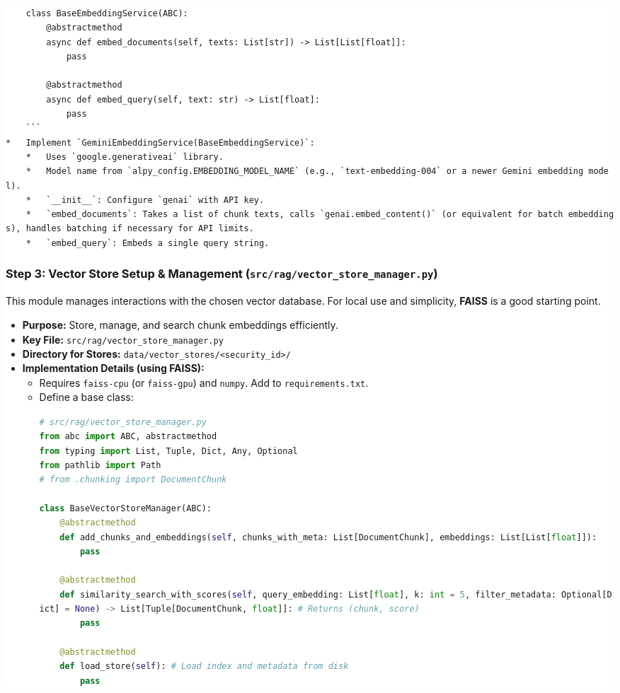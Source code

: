         class BaseEmbeddingService(ABC):
            @abstractmethod
            async def embed_documents(self, texts: List[str]) -> List[List[float]]:
                pass

            @abstractmethod
            async def embed_query(self, text: str) -> List[float]:
                pass
        ```
    *   Implement `GeminiEmbeddingService(BaseEmbeddingService)`:
        *   Uses `google.generativeai` library.
        *   Model name from `alpy_config.EMBEDDING_MODEL_NAME` (e.g., `text-embedding-004` or a newer Gemini embedding model).
        *   `__init__`: Configure `genai` with API key.
        *   `embed_documents`: Takes a list of chunk texts, calls `genai.embed_content()` (or equivalent for batch embeddings), handles batching if necessary for API limits.
        *   `embed_query`: Embeds a single query string.

### Step 3: Vector Store Setup & Management (`src/rag/vector_store_manager.py`)

This module manages interactions with the chosen vector database. For local use and simplicity, **FAISS** is a good starting point.

*   **Purpose:** Store, manage, and search chunk embeddings efficiently.
*   **Key File:** `src/rag/vector_store_manager.py`
*   **Directory for Stores:** `data/vector_stores/<security_id>/`
*   **Implementation Details (using FAISS):**
    *   Requires `faiss-cpu` (or `faiss-gpu`) and `numpy`. Add to `requirements.txt`.
    *   Define a base class:
        ```python
        # src/rag/vector_store_manager.py
        from abc import ABC, abstractmethod
        from typing import List, Tuple, Dict, Any, Optional
        from pathlib import Path
        # from .chunking import DocumentChunk

        class BaseVectorStoreManager(ABC):
            @abstractmethod
            def add_chunks_and_embeddings(self, chunks_with_meta: List[DocumentChunk], embeddings: List[List[float]]):
                pass

            @abstractmethod
            def similarity_search_with_scores(self, query_embedding: List[float], k: int = 5, filter_metadata: Optional[Dict] = None) -> List[Tuple[DocumentChunk, float]]: # Returns (chunk, score)
                pass
            
            @abstractmethod
            def load_store(self): # Load index and metadata from disk
                pass
